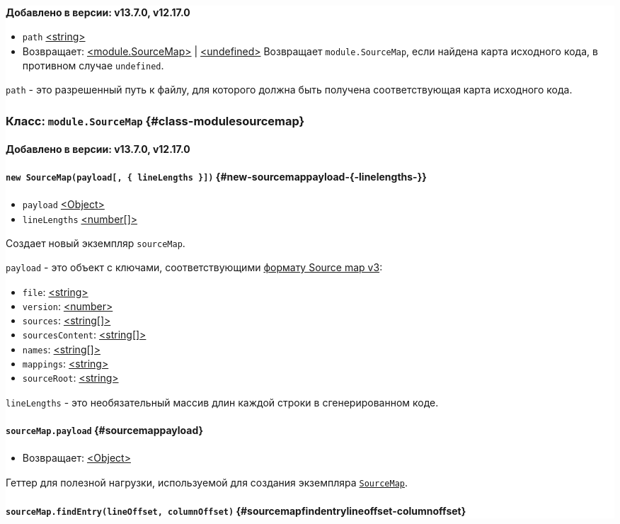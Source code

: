 **Добавлено в версии: v13.7.0, v12.17.0**

- `path` [\<string\>](https://developer.mozilla.org/en-US/docs/Web/JavaScript/Data_structures#String_type)
- Возвращает: [\<module.SourceMap\>](/ru/nodejs/api/module#class-modulesourcemap) | [\<undefined\>](https://developer.mozilla.org/en-US/docs/Web/JavaScript/Data_structures#Undefined_type) Возвращает `module.SourceMap`, если найдена карта исходного кода, в противном случае `undefined`.

`path` - это разрешенный путь к файлу, для которого должна быть получена соответствующая карта исходного кода.

### Класс: `module.SourceMap` {#class-modulesourcemap}

**Добавлено в версии: v13.7.0, v12.17.0**

#### `new SourceMap(payload[, { lineLengths }])` {#new-sourcemappayload-{-linelengths-}}

- `payload` [\<Object\>](https://developer.mozilla.org/en-US/docs/Web/JavaScript/Reference/Global_Objects/Object)
- `lineLengths` [\<number[]\>](https://developer.mozilla.org/en-US/docs/Web/JavaScript/Data_structures#Number_type)

Создает новый экземпляр `sourceMap`.

`payload` - это объект с ключами, соответствующими [формату Source map v3](https://sourcemaps.info/spec#h.mofvlxcwqzej):

- `file`: [\<string\>](https://developer.mozilla.org/en-US/docs/Web/JavaScript/Data_structures#String_type)
- `version`: [\<number\>](https://developer.mozilla.org/en-US/docs/Web/JavaScript/Data_structures#Number_type)
- `sources`: [\<string[]\>](https://developer.mozilla.org/en-US/docs/Web/JavaScript/Data_structures#String_type)
- `sourcesContent`: [\<string[]\>](https://developer.mozilla.org/en-US/docs/Web/JavaScript/Data_structures#String_type)
- `names`: [\<string[]\>](https://developer.mozilla.org/en-US/docs/Web/JavaScript/Data_structures#String_type)
- `mappings`: [\<string\>](https://developer.mozilla.org/en-US/docs/Web/JavaScript/Data_structures#String_type)
- `sourceRoot`: [\<string\>](https://developer.mozilla.org/en-US/docs/Web/JavaScript/Data_structures#String_type)

`lineLengths` - это необязательный массив длин каждой строки в сгенерированном коде.

#### `sourceMap.payload` {#sourcemappayload}

- Возвращает: [\<Object\>](https://developer.mozilla.org/en-US/docs/Web/JavaScript/Reference/Global_Objects/Object)

Геттер для полезной нагрузки, используемой для создания экземпляра [`SourceMap`](/ru/nodejs/api/module#class-modulesourcemap).


#### `sourceMap.findEntry(lineOffset, columnOffset)` {#sourcemapfindentrylineoffset-columnoffset}
